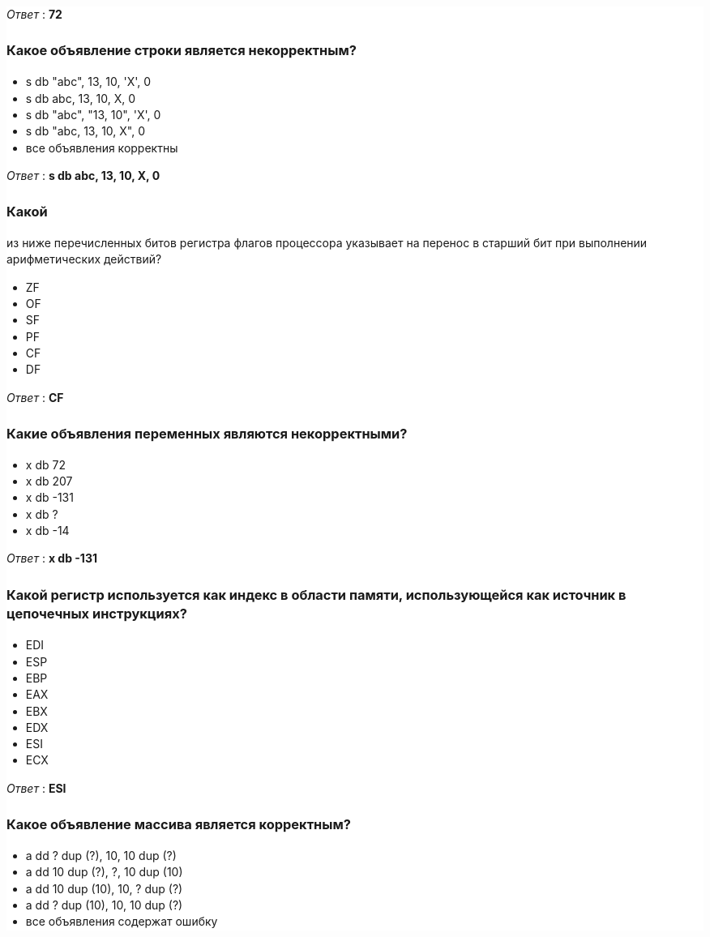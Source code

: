 *Ответ* : <b> 72</b> 

### Какое объявление строки является некорректным? 
* s db "abc", 13, 10, 'X', 0  
* s db abc, 13, 10, X, 0  
* s db "abc", "13, 10", 'X', 0  
* s db "abc, 13, 10, X", 0  
* все объявления корректны  

*Ответ* : <b> s db abc, 13, 10, X, 0</b> 

### Какой
 из ниже перечисленных битов регистра флагов процессора указывает на 
перенос в старший бит при выполнении арифметических действий? 
* ZF  
* OF  
* SF  
* PF  
* CF  
* DF  

*Ответ* : <b> CF</b> 

### Какие объявления переменных являются некорректными? 
* x db 72  
* x db 207  
* x db -131  
* x db ?  
* x db -14  

*Ответ* : <b> x db -131</b> 

### Какой регистр используется как индекс в области памяти, использующейся как источник в цепочечных инструкциях? 
* EDI  
* ESP  
* EBP  
* EAX  
* EBX  
* EDX  
* ESI  
* ECX  

*Ответ* : <b> ESI</b> 

### Какое объявление массива является корректным? 
* a dd ? dup (?), 10, 10 dup (?)  
* a dd 10 dup (?), ?, 10 dup (10)  
* a dd 10 dup (10), 10, ? dup (?)  
* a dd ? dup (10), 10, 10 dup (?)  
* все объявления содержат ошибку  
